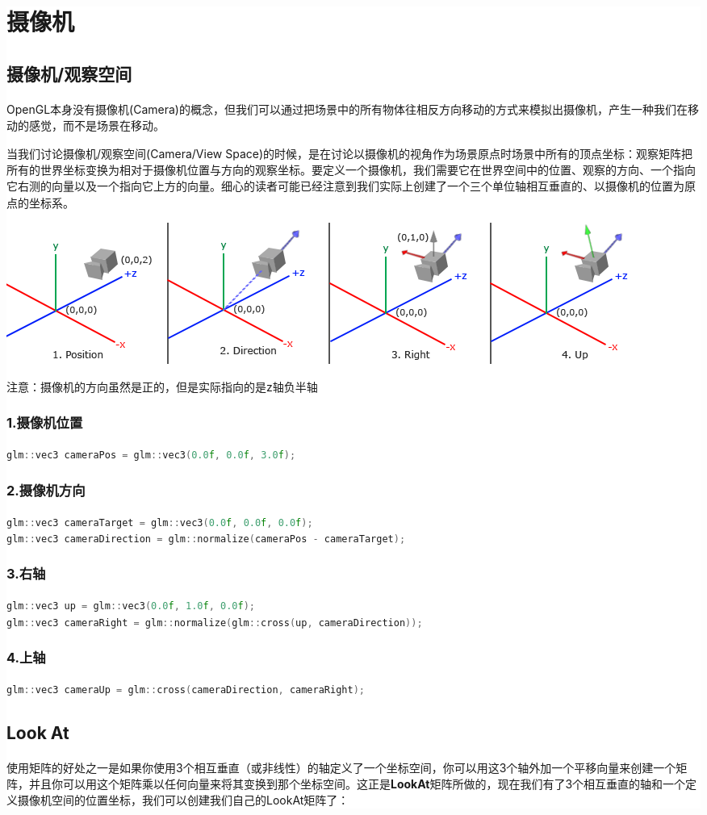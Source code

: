 # 摄像机

## 摄像机/观察空间

OpenGL本身没有摄像机(Camera)的概念，但我们可以通过把场景中的所有物体往相反方向移动的方式来模拟出摄像机，产生一种我们在移动的感觉，而不是场景在移动。

当我们讨论摄像机/观察空间(Camera/View  Space)的时候，是在讨论以摄像机的视角作为场景原点时场景中所有的顶点坐标：观察矩阵把所有的世界坐标变换为相对于摄像机位置与方向的观察坐标。要定义一个摄像机，我们需要它在世界空间中的位置、观察的方向、一个指向它右测的向量以及一个指向它上方的向量。细心的读者可能已经注意到我们实际上创建了一个三个单位轴相互垂直的、以摄像机的位置为原点的坐标系。

![img](../images/OpenGL.assets/camera_axes.png)

注意：摄像机的方向虽然是正的，但是实际指向的是z轴负半轴

### 1.摄像机位置

```c++
glm::vec3 cameraPos = glm::vec3(0.0f, 0.0f, 3.0f);
```

### 2.摄像机方向

```c++
glm::vec3 cameraTarget = glm::vec3(0.0f, 0.0f, 0.0f);
glm::vec3 cameraDirection = glm::normalize(cameraPos - cameraTarget);
```

### 3.右轴

```c++
glm::vec3 up = glm::vec3(0.0f, 1.0f, 0.0f); 
glm::vec3 cameraRight = glm::normalize(glm::cross(up, cameraDirection));
```

### 4.上轴

```c++
glm::vec3 cameraUp = glm::cross(cameraDirection, cameraRight);
```

## Look At

使用矩阵的好处之一是如果你使用3个相互垂直（或非线性）的轴定义了一个坐标空间，你可以用这3个轴外加一个平移向量来创建一个矩阵，并且你可以用这个矩阵乘以任何向量来将其变换到那个坐标空间。这正是**LookAt**矩阵所做的，现在我们有了3个相互垂直的轴和一个定义摄像机空间的位置坐标，我们可以创建我们自己的LookAt矩阵了：
